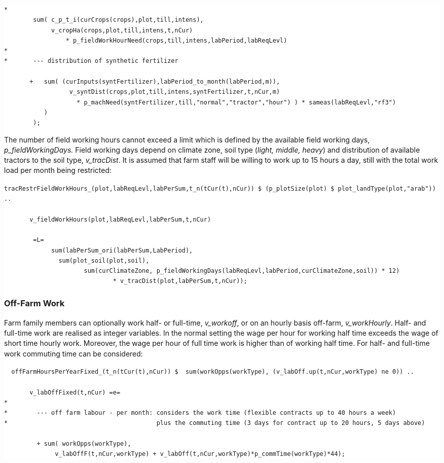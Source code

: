 ```GAMS
*
        sum( c_p_t_i(curCrops(crops),plot,till,intens),
             v_cropHa(crops,plot,till,intens,t,nCur)
                 * p_fieldWorkHourNeed(crops,till,intens,labPeriod,labReqLevl)
*
*       --- distribution of synthetic fertilizer

       +   sum( (curInputs(syntFertilizer),labPeriod_to_month(labPeriod,m)),
                  v_syntDist(crops,plot,till,intens,syntFertilizer,t,nCur,m)
                    * p_machNeed(syntFertilizer,till,"normal","tractor","hour") ) * sameas(labReqLevl,"rf3")
           )
        );
```

The number of field working hours cannot exceed a limit which is defined by the available field working days, <i>p_fieldWorkingDays.</i> Field working days depend on climate zone, soil type (<i>light, middle, heavy</i>) and distribution of available tractors to the soil type, <i>v_tracDist</i>. It is assumed that farm staff will be willing to work up to 15 hours a day, still with the total work load per month being restricted:

[embedmd]:# (N:/em/work1/Pahmeyer/FarmDyn/FarmDynDoku/FarmDyn_Docu/gams/model/templ.gms GAMS /tracRestr.*?_\(.*?nCur\)/ /;/)
```GAMS
tracRestrFieldWorkHours_(plot,labReqLevl,labPerSum,t_n(tCur(t),nCur)) $ (p_plotSize(plot) $ plot_landType(plot,"arab")) ..

       v_fieldWorkHours(plot,labReqLevl,labPerSum,t,nCur)

        =L=
             sum(labPerSum_ori(labPerSum,LabPeriod),
               sum(plot_soil(plot,soil),
                      sum(curClimateZone, p_fieldWorkingDays(labReqLevl,labPeriod,curClimateZone,soil)) * 12)
                              * v_tracDist(plot,labPerSum,t,nCur));
```


### Off-Farm Work

Farm family members can optionally work half- or full-time, <i>v_workoff</i>, or on an hourly basis off-farm, <i>v_workHourly</i>. Half- and full-time work are realised as integer variables. In the normal setting the wage per hour for working half time exceeds the wage of short time hourly work. Moreover, the wage per hour of full time work is higher than of working half time. For half- and full-time work commuting time can be considered:

[embedmd]:# (N:/em/work1/Pahmeyer/FarmDyn/FarmDynDoku/FarmDyn_Docu/gams/model/labour_module.gms GAMS /  offFarmHoursPerYearFixed\_\(t\_n\(tCur\(t\),nCur\)\)/ /;/)
```GAMS
  offFarmHoursPerYearFixed_(t_n(tCur(t),nCur)) $  sum(workOpps(workType), (v_labOff.up(t,nCur,workType) ne 0)) ..

       v_labOffFixed(t,nCur) =e=
*
*        --- off farm labour - per month: considers the work time (flexible contracts up to 40 hours a week)
*                                         plus the commuting time (3 days for contract up to 20 hours, 5 days above)

         + sum( workOpps(workType),
              v_labOffF(t,nCur,workType) + v_labOff(t,nCur,workType)*p_commTime(workType)*44);
```
